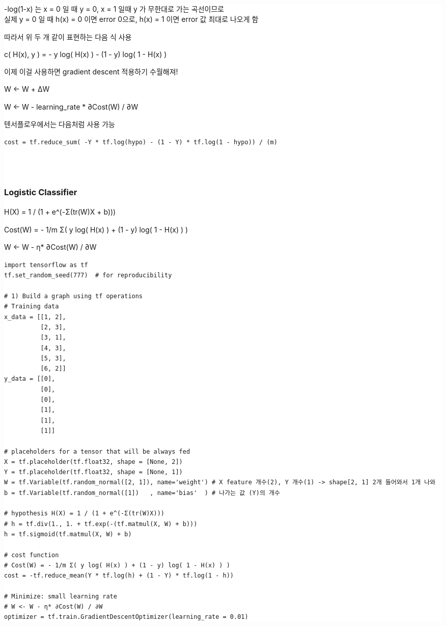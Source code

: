 -log(1-x) 는 x = 0 일 때 y = 0,   x = 1 일때 y 가 무한대로 가는 곡선이므로  
실제 y = 0 일 때  h(x) = 0 이면 error 0으로, h(x) = 1 이면 error 값 최대로 나오게 함


따라서 위 두 개 같이 표현하는 다음 식 사용

c( H(x), y ) = - y log( H(x) ) - (1 - y) log( 1 - H(x) )

이제 이걸 사용하면 gradient descent 적용하기 수월해져!

W <- W + ΔW

W <- W - learning_rate * ∂Cost(W) / ∂W

텐서플로우에서는 다음처럼 사용 가능
```
cost = tf.reduce_sum( -Y * tf.log(hypo) - (1 - Y) * tf.log(1 - hypo)) / (m)
```


<br /><br />



### Logistic Classifier


H(X) = 1 / (1 + e^(-Σ(tr(W)X + b)))

Cost(W) = - 1/m Σ( y log( H(x) ) + (1 - y) log( 1 - H(x) ) )

W <- W - η* ∂Cost(W) / ∂W


```
import tensorflow as tf
tf.set_random_seed(777)  # for reproducibility

# 1) Build a graph using tf operations
# Training data
x_data = [[1, 2],
          [2, 3],
          [3, 1],
          [4, 3],
          [5, 3],
          [6, 2]]
y_data = [[0],
          [0],
          [0],
          [1],
          [1],
          [1]]

# placeholders for a tensor that will be always fed
X = tf.placeholder(tf.float32, shape = [None, 2])
Y = tf.placeholder(tf.float32, shape = [None, 1])
W = tf.Variable(tf.random_normal([2, 1]), name='weight') # X feature 개수(2), Y 개수(1) -> shape[2, 1] 2개 들어와서 1개 나와
b = tf.Variable(tf.random_normal([1])   , name='bias'  ) # 나가는 값 (Y)의 개수

# hypothesis H(X) = 1 / (1 + e^(-Σ(tr(W)X)))
# h = tf.div(1., 1. + tf.exp(-(tf.matmul(X, W) + b)))
h = tf.sigmoid(tf.matmul(X, W) + b)

# cost function
# Cost(W) = - 1/m Σ( y log( H(x) ) + (1 - y) log( 1 - H(x) ) )
cost = -tf.reduce_mean(Y * tf.log(h) + (1 - Y) * tf.log(1 - h))

# Minimize: small learning rate
# W <- W - η* ∂Cost(W) / ∂W
optimizer = tf.train.GradientDescentOptimizer(learning_rate = 0.01)
```